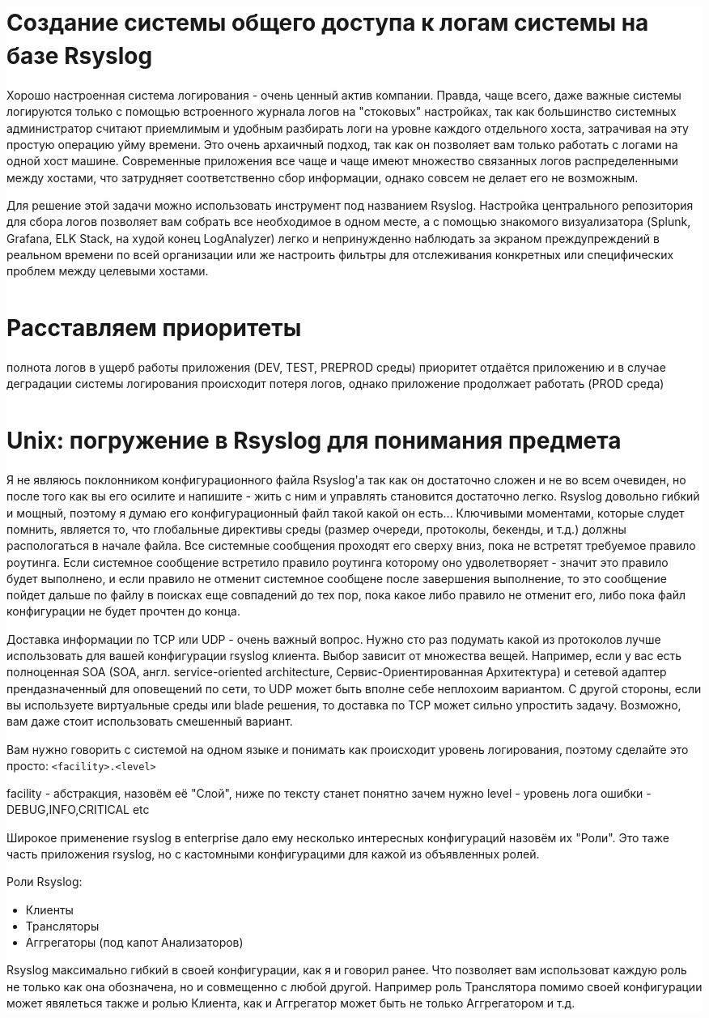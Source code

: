 # Создание системы общего доступа к логам системы на базе Rsyslog

Хорошо настроенная система логирования - очень ценный актив компании. Правда, чаще всего, даже важные системы логируются только с помощью встроенного журнала логов на "стоковых" настройках, так как большинство системных администратор считают приемлимым и удобным разбирать логи на уровне каждого отдельного хоста, затрачивая на эту простую операцию уйму времени. Это очень архаичный подход, так как он позволяет вам только работать с логами на одной хост машине. Современные приложения все чаще и чаще имеют множество связанных логов распределенными между хостами, что затрудняет соответственно сбор информации, однако совсем не делает его не возможным.

Для решение этой задачи можно использовать инструмент под названием Rsyslog. Настройка центрального репозитория для сбора логов позволяет вам собрать все необходимое в одном месте, а с помощью знакомого визуализатора (Splunk, Grafana, ELK Stack, на худой конец LogAnalyzer) легко и непринужденно наблюдать за экраном преждупреждений в реальном времени по всей организации или же настроить фильтры для отслеживания конкретных или специфических проблем между целевыми хостами.

# Расставляем приоритеты
полнота логов в ущерб работы приложения (DEV, TEST, PREPROD среды)
приоритет отдаётся приложению и в случае деградации системы логирования происходит потеря логов, однако приложение продолжает работать (PROD среда)

# Unix: погружение в Rsyslog для понимания предмета

Я не являюсь поклонником конфигурационного файла Rsyslog'a так как он достаточно сложен и не во всем очевиден, но после того как вы его осилите и напишите - жить с ним и управлять становится достаточно легко. Rsyslog довольно гибкий и мощный, поэтому я думаю его конфигурационный файл такой какой он есть... Ключивыми моментами, которые слудет помнить, является то, что глобальные директивы среды (размер очереди, протоколы, бекенды, и т.д.) должны распологаться в начале файла. Все системные сообщения проходят его сверху вниз, пока не встретят требуемое правило роутинга. Если системное сообщение встретило правило роутинга которому оно удволетворяет - значит это правило будет выполнено, и если правило не отменит системное сообщене после завершения выполнение, то это сообщение пойдет дальше по файлу в поисках еще совпадений до тех пор, пока какое либо правило не отменит его, либо пока файл конфигурации не будет прочтен до конца.

Доставка информации по TCP или UDP - очень важный вопрос.
Нужно сто раз подумать какой из протоколов лучше использовать для вашей конфигурации rsyslog клиента. Выбор зависит от множества вещей. Например, если у вас есть полноценная SOA (SOA, англ. service-oriented architecture, Сервис-Ориентированная Архитектура) и сетевой адаптер прендазначенный для оповещений по сети, то UDP может быть вполне себе неплохоим вариантом. С другой стороны, если вы используете виртуальные среды или blade решения, то доставка по TCP может сильно упростить задачу. Возможно, вам даже стоит использовать смешенный вариант.

Вам нужно говорить с системой на одном языке и понимать как происходит уровень логирования, поэтому сделайте это просто:
```<facility>.<level>```
 
 facility - абстракция, назовём её "Слой", ниже по тексту станет понятно зачем нужно
 level - уровень лога ошибки - DEBUG,INFO,CRITICAL etc

Широкое применение rsyslog в enterprise дало ему несколько интересных конфигураций назовём их "Роли". Это таже часть приложения rsyslog, но с кастомными конфигурацими для кажой из объявленных ролей.

Роли Rsyslog:
- Клиенты
- Трансляторы
- Аггрегаторы (под капот Анализаторов)

Rsyslog максимально гибкий в своей конфигурации, как я и говорил ранее. Что позволяет вам использоват каждую роль не только как она обозначена, но и совмещенно с любой другой. Например роль Транслятора помимо своей конфигурации может явялеться также и ролью Клиента, как и Аггрегатор может быть не только Аггрегатором и т.д.
```